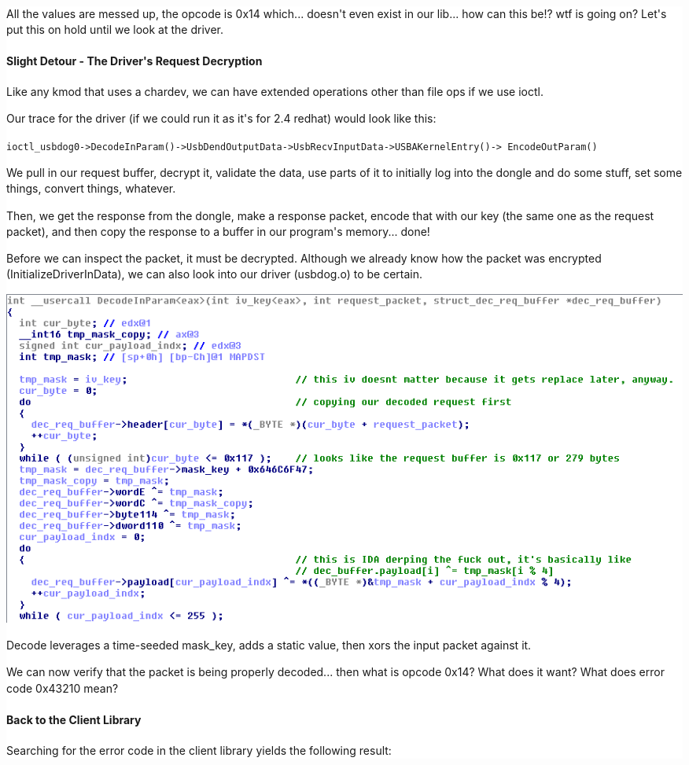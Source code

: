 All the values are messed up, the opcode is 0x14 which... doesn't even exist in our lib... how can this be!? wtf is going on? Let's put this on hold until we look at the driver.

#### Slight Detour - The Driver's Request Decryption
Like any kmod that uses a chardev, we can have extended operations other than file ops if we use ioctl.

Our trace for the driver (if we could run it as it's for 2.4 redhat) would look like this:

```
ioctl_usbdog0->DecodeInParam()->UsbDendOutputData->UsbRecvInputData->USBAKernelEntry()-> EncodeOutParam()
```
We pull in our request buffer, decrypt it, validate the data, use parts of it to initially log into the dongle and do some stuff, set some things, convert things, whatever.

Then, we get the response from the dongle, make a response packet, encode that with our key (the same one as the request packet), and then copy the response to a buffer in our program's memory... done!

Before we can inspect the packet, it must be decrypted. Although we already know how the packet was encrypted (InitializeDriverInData), we can also look into our driver (usbdog.o) to be certain.

![](images/10.png)

Decode leverages a time-seeded mask_key, adds a static value, then xors the input packet against it.

We can now verify that the packet is being properly decoded... then what is opcode 0x14? What does it want? What does error code 0x43210 mean?

#### Back to the Client Library
Searching for the error code in the client library yields the following result:
